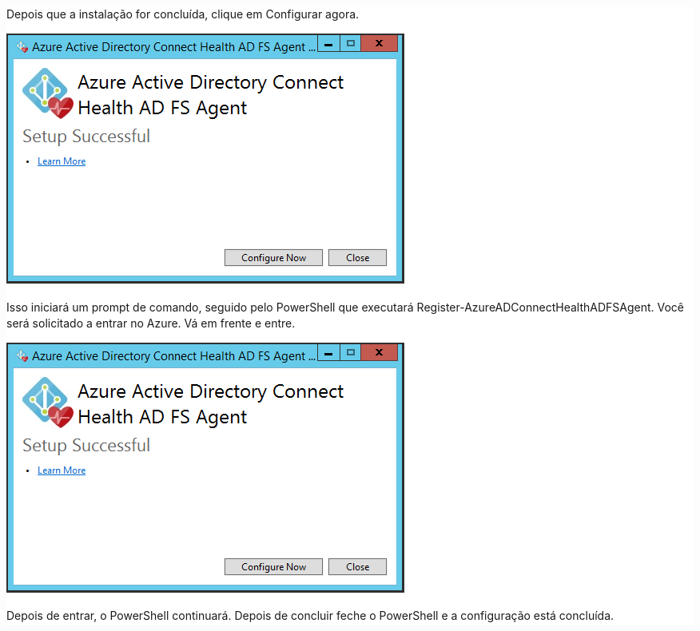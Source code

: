 Depois que a instalação for concluída, clique em Configurar agora.

![Verifique o Azure AD Connect Health](./media/active-directory-aadconnect-health-requirements/install2.png)

Isso iniciará um prompt de comando, seguido pelo PowerShell que executará Register-AzureADConnectHealthADFSAgent. Você será solicitado a entrar no Azure. Vá em frente e entre.

![Verifique o Azure AD Connect Health](./media/active-directory-aadconnect-health-requirements/install2.png)

Depois de entrar, o PowerShell continuará. Depois de concluir feche o PowerShell e a configuração está concluída.
